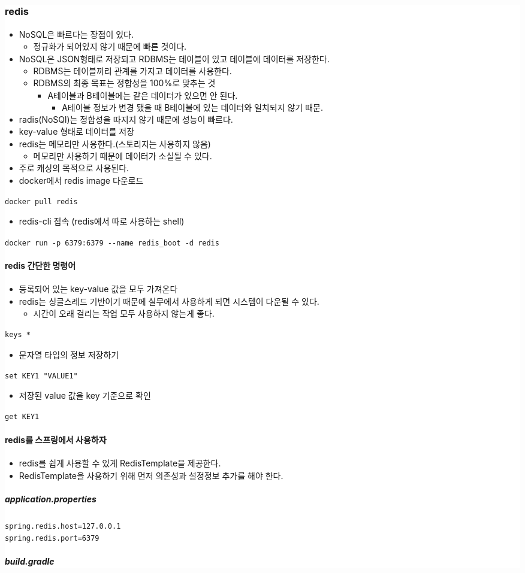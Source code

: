 ### redis
- NoSQL은 빠르다는 장점이 있다.
  - 정규화가 되어있지 않기 때문에 빠른 것이다.
- NoSQL은 JSON형태로 저장되고 RDBMS는 테이블이 있고 테이블에 데이터를 저장한다.
  - RDBMS는 테이블끼리 관계를 가지고 데이터를 사용한다.
  - RDBMS의 최종 목표는 정합성을 100%로 맞추는 것
    - A테이블과 B테이블에는 같은 데이터가 있으면 안 된다.
      - A테이블 정보가 변경 됐을 때 B테이블에 있는 데이터와 일치되지 않기 때문.
- radis(NoSQl)는 정합성을 따지지 않기 때문에 성능이 빠르다.
- key-value 형태로 데이터를 저장
- redis는 메모리만 사용한다.(스토리지는 사용하지 않음)
  - 메모리만 사용하기 때문에 데이터가 소실될 수 있다.
- 주로 캐싱의 목적으로 사용된다.
- docker에서 redis image 다운로드

~~~
docker pull redis
~~~

- redis-cli 접속 (redis에서 따로 사용하는 shell)

~~~
docker run -p 6379:6379 --name redis_boot -d redis
~~~

#### redis 간단한 명령어
- 등록되어 있는 key-value 값을 모두 가져온다
- redis는 싱글스레드 기반이기 때문에 실무에서 사용하게 되면 시스템이 다운될 수 있다.
  - 시간이 오래 걸리는 작업 모두 사용하지 않는게 좋다.

~~~
keys *
~~~

- 문자열 타입의 정보 저장하기

~~~
set KEY1 "VALUE1"
~~~

- 저장된 value 값을 key 기준으로 확인

~~~
get KEY1
~~~

#### redis를 스프링에서 사용하자
- redis를 쉽게 사용할 수 있게 RedisTemplate을 제공한다.
- RedisTemplate을 사용하기 위해 먼저 의존성과 설정정보 추가를 해야 한다.

##### application.properties

~~~
spring.redis.host=127.0.0.1
spring.redis.port=6379
~~~

##### build.gradle

